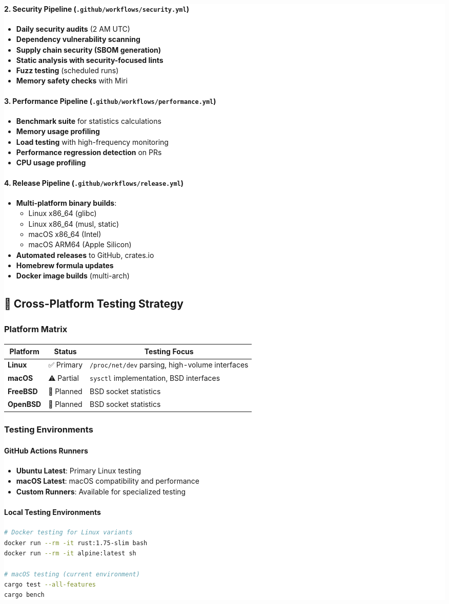 #### 2. **Security Pipeline** (`.github/workflows/security.yml`)
- **Daily security audits** (2 AM UTC)
- **Dependency vulnerability scanning**
- **Supply chain security (SBOM generation)**
- **Static analysis with security-focused lints**
- **Fuzz testing** (scheduled runs)
- **Memory safety checks** with Miri

#### 3. **Performance Pipeline** (`.github/workflows/performance.yml`)
- **Benchmark suite** for statistics calculations
- **Memory usage profiling**
- **Load testing** with high-frequency monitoring
- **Performance regression detection** on PRs
- **CPU usage profiling**

#### 4. **Release Pipeline** (`.github/workflows/release.yml`)
- **Multi-platform binary builds**:
  - Linux x86_64 (glibc)
  - Linux x86_64 (musl, static)
  - macOS x86_64 (Intel)
  - macOS ARM64 (Apple Silicon)
- **Automated releases** to GitHub, crates.io
- **Homebrew formula updates**
- **Docker image builds** (multi-arch)

## 🔧 Cross-Platform Testing Strategy

### **Platform Matrix**
| Platform | Status | Testing Focus |
|----------|--------|---------------|
| **Linux** | ✅ Primary | `/proc/net/dev` parsing, high-volume interfaces |
| **macOS** | ⚠️ Partial | `sysctl` implementation, BSD interfaces |
| **FreeBSD** | 🔄 Planned | BSD socket statistics |
| **OpenBSD** | 🔄 Planned | BSD socket statistics |

### **Testing Environments**

#### **GitHub Actions Runners**
- **Ubuntu Latest**: Primary Linux testing
- **macOS Latest**: macOS compatibility and performance
- **Custom Runners**: Available for specialized testing

#### **Local Testing Environments**
```bash
# Docker testing for Linux variants
docker run --rm -it rust:1.75-slim bash
docker run --rm -it alpine:latest sh

# macOS testing (current environment)
cargo test --all-features
cargo bench
```
